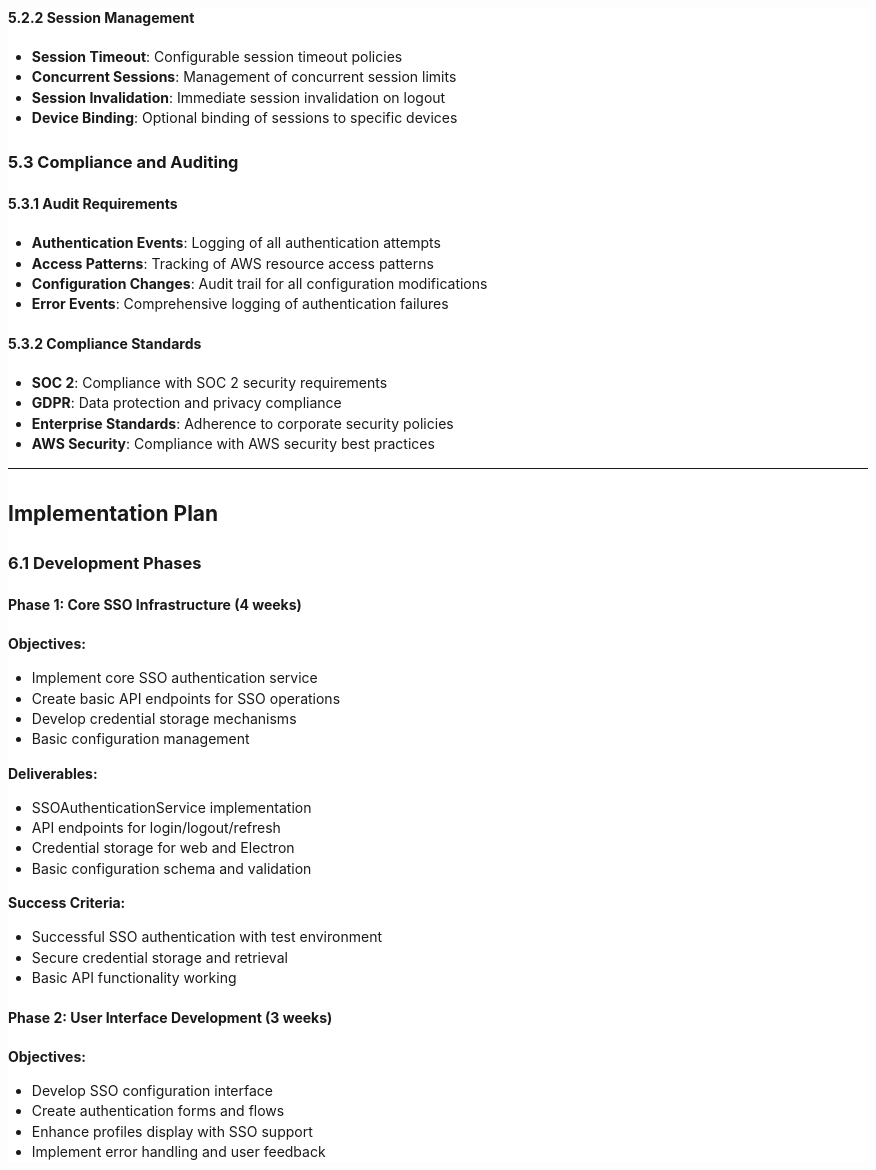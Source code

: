 #### 5.2.2 Session Management
- **Session Timeout**: Configurable session timeout policies
- **Concurrent Sessions**: Management of concurrent session limits
- **Session Invalidation**: Immediate session invalidation on logout
- **Device Binding**: Optional binding of sessions to specific devices

### 5.3 Compliance and Auditing

#### 5.3.1 Audit Requirements
- **Authentication Events**: Logging of all authentication attempts
- **Access Patterns**: Tracking of AWS resource access patterns
- **Configuration Changes**: Audit trail for all configuration modifications
- **Error Events**: Comprehensive logging of authentication failures

#### 5.3.2 Compliance Standards
- **SOC 2**: Compliance with SOC 2 security requirements
- **GDPR**: Data protection and privacy compliance
- **Enterprise Standards**: Adherence to corporate security policies
- **AWS Security**: Compliance with AWS security best practices

---

## Implementation Plan

### 6.1 Development Phases

#### Phase 1: Core SSO Infrastructure (4 weeks)
**Objectives:**
- Implement core SSO authentication service
- Create basic API endpoints for SSO operations
- Develop credential storage mechanisms
- Basic configuration management

**Deliverables:**
- SSOAuthenticationService implementation
- API endpoints for login/logout/refresh
- Credential storage for web and Electron
- Basic configuration schema and validation

**Success Criteria:**
- Successful SSO authentication with test environment
- Secure credential storage and retrieval
- Basic API functionality working

#### Phase 2: User Interface Development (3 weeks)
**Objectives:**
- Develop SSO configuration interface
- Create authentication forms and flows
- Enhance profiles display with SSO support
- Implement error handling and user feedback
